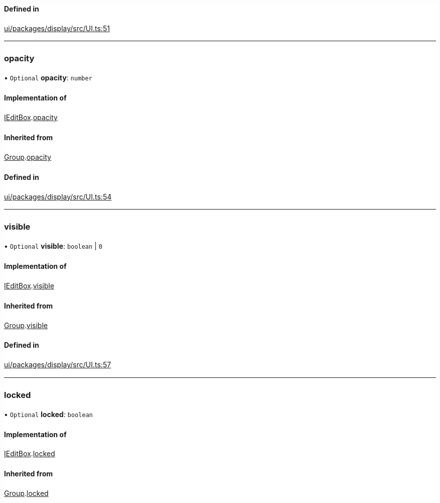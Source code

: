 #### Defined in

[ui/packages/display/src/UI.ts:51](https://github.com/leaferjs/leafer-ui/blob/5313537/packages/display/src/UI.ts#L51)

___

### opacity

• `Optional` **opacity**: `number`

#### Implementation of

[IEditBox](../interfaces/IEditBox.md).[opacity](../interfaces/IEditBox.md#opacity)

#### Inherited from

[Group](Group.md).[opacity](Group.md#opacity)

#### Defined in

[ui/packages/display/src/UI.ts:54](https://github.com/leaferjs/leafer-ui/blob/5313537/packages/display/src/UI.ts#L54)

___

### visible

• `Optional` **visible**: `boolean` \| ``0``

#### Implementation of

[IEditBox](../interfaces/IEditBox.md).[visible](../interfaces/IEditBox.md#visible)

#### Inherited from

[Group](Group.md).[visible](Group.md#visible)

#### Defined in

[ui/packages/display/src/UI.ts:57](https://github.com/leaferjs/leafer-ui/blob/5313537/packages/display/src/UI.ts#L57)

___

### locked

• `Optional` **locked**: `boolean`

#### Implementation of

[IEditBox](../interfaces/IEditBox.md).[locked](../interfaces/IEditBox.md#locked)

#### Inherited from

[Group](Group.md).[locked](Group.md#locked)
